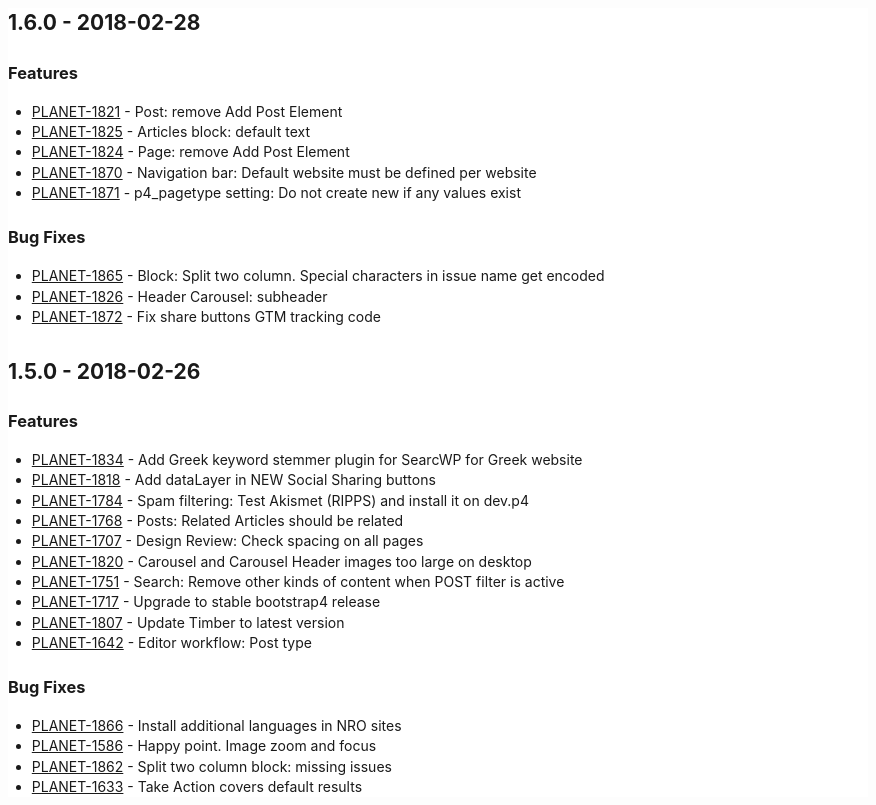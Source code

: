 ## 1.6.0 - 2018-02-28

### Features

* [PLANET-1821](https://jira.greenpeace.org/browse/PLANET-1821) - Post: remove Add Post Element
* [PLANET-1825](https://jira.greenpeace.org/browse/PLANET-1825) - Articles block: default text
* [PLANET-1824](https://jira.greenpeace.org/browse/PLANET-1824) - Page: remove Add Post Element
* [PLANET-1870](https://jira.greenpeace.org/browse/PLANET-1870) - Navigation bar: Default website must be defined per website
* [PLANET-1871](https://jira.greenpeace.org/browse/PLANET-1871) - p4\_pagetype setting: Do not create new if any values exist

### Bug Fixes

* [PLANET-1865](https://jira.greenpeace.org/browse/PLANET-1865) - Block: Split two column. Special characters in issue name get encoded
* [PLANET-1826](https://jira.greenpeace.org/browse/PLANET-1826) - Header Carousel: subheader
* [PLANET-1872](https://jira.greenpeace.org/browse/PLANET-1872) - Fix share buttons GTM tracking code

## 1.5.0 - 2018-02-26

### Features

* [PLANET-1834](https://jira.greenpeace.org/browse/PLANET-1834) - Add Greek keyword stemmer plugin for SearcWP for Greek website
* [PLANET-1818](https://jira.greenpeace.org/browse/PLANET-1818) - Add dataLayer in NEW Social Sharing buttons 
* [PLANET-1784](https://jira.greenpeace.org/browse/PLANET-1784) - Spam filtering: Test Akismet \(RIPPS\) and install it on dev.p4
* [PLANET-1768](https://jira.greenpeace.org/browse/PLANET-1768) - Posts: Related Articles should be related
* [PLANET-1707](https://jira.greenpeace.org/browse/PLANET-1707) - Design Review: Check spacing on all pages
* [PLANET-1820](https://jira.greenpeace.org/browse/PLANET-1820) - Carousel and Carousel Header images too large on desktop
* [PLANET-1751](https://jira.greenpeace.org/browse/PLANET-1751) - Search: Remove other kinds of content when POST filter is active
* [PLANET-1717](https://jira.greenpeace.org/browse/PLANET-1717) - Upgrade to stable bootstrap4 release
* [PLANET-1807](https://jira.greenpeace.org/browse/PLANET-1807) - Update Timber to latest version
* [PLANET-1642](https://jira.greenpeace.org/browse/PLANET-1642) - Editor workflow: Post type

### Bug Fixes

* [PLANET-1866](https://jira.greenpeace.org/browse/PLANET-1866) - Install additional languages in NRO sites
* [PLANET-1586](https://jira.greenpeace.org/browse/PLANET-1586) - Happy point. Image zoom and focus
* [PLANET-1862](https://jira.greenpeace.org/browse/PLANET-1862) - Split two column block: missing issues
* [PLANET-1633](https://jira.greenpeace.org/browse/PLANET-1633) - Take Action covers default results
